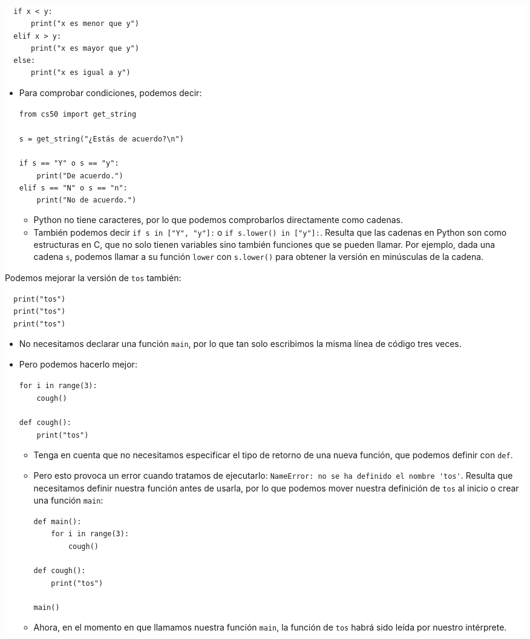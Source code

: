       if x < y:
          print("x es menor que y")
      elif x > y:
          print("x es mayor que y")
      else:
          print("x es igual a y")

- Para comprobar condiciones, podemos decir:

      from cs50 import get_string

      s = get_string("¿Estás de acuerdo?\n")

      if s == "Y" o s == "y":
          print("De acuerdo.")
      elif s == "N" o s == "n":
          print("No de acuerdo.")

  - Python no tiene caracteres, por lo que podemos comprobarlos directamente como cadenas.
  - También podemos decir `if s in ["Y", "y"]:` o `if s.lower() in ["y"]:`. Resulta que las cadenas en Python son como estructuras en C, que no solo tienen variables sino también funciones que se pueden llamar. Por ejemplo, dada una cadena `s`, podemos llamar a su función `lower` con `s.lower()` para obtener la versión en minúsculas de la cadena.

Podemos mejorar la versión de `tos` también:

      print("tos")
      print("tos")
      print("tos")

  - No necesitamos declarar una función `main`, por lo que tan solo escribimos la misma línea de código tres veces.

- Pero podemos hacerlo mejor:

      for i in range(3):
          cough()

      def cough():
          print("tos")

  - Tenga en cuenta que no necesitamos especificar el tipo de retorno de una nueva función, que podemos definir con `def`.
  - Pero esto provoca un error cuando tratamos de ejecutarlo: `NameError: no se ha definido el nombre 'tos'`. Resulta que necesitamos definir nuestra función antes de usarla, por lo que podemos mover nuestra definición de `tos` al inicio o crear una función `main`:

        def main():
            for i in range(3):
                cough()

        def cough():
            print("tos")

        main()

  - Ahora, en el momento en que llamamos nuestra función `main`, la función de `tos` habrá sido leída por nuestro intérprete.
